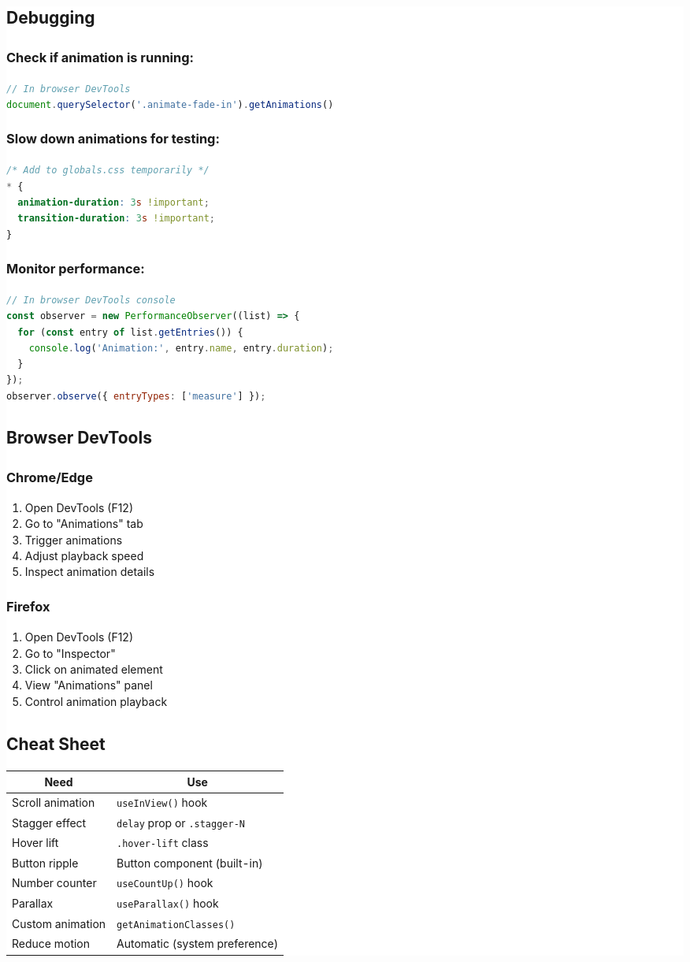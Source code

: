 ## Debugging

### Check if animation is running:
```javascript
// In browser DevTools
document.querySelector('.animate-fade-in').getAnimations()
```

### Slow down animations for testing:
```css
/* Add to globals.css temporarily */
* {
  animation-duration: 3s !important;
  transition-duration: 3s !important;
}
```

### Monitor performance:
```javascript
// In browser DevTools console
const observer = new PerformanceObserver((list) => {
  for (const entry of list.getEntries()) {
    console.log('Animation:', entry.name, entry.duration);
  }
});
observer.observe({ entryTypes: ['measure'] });
```

## Browser DevTools

### Chrome/Edge
1. Open DevTools (F12)
2. Go to "Animations" tab
3. Trigger animations
4. Adjust playback speed
5. Inspect animation details

### Firefox
1. Open DevTools (F12)
2. Go to "Inspector"
3. Click on animated element
4. View "Animations" panel
5. Control animation playback

## Cheat Sheet

| Need | Use |
|------|-----|
| Scroll animation | `useInView()` hook |
| Stagger effect | `delay` prop or `.stagger-N` |
| Hover lift | `.hover-lift` class |
| Button ripple | Button component (built-in) |
| Number counter | `useCountUp()` hook |
| Parallax | `useParallax()` hook |
| Custom animation | `getAnimationClasses()` |
| Reduce motion | Automatic (system preference) |